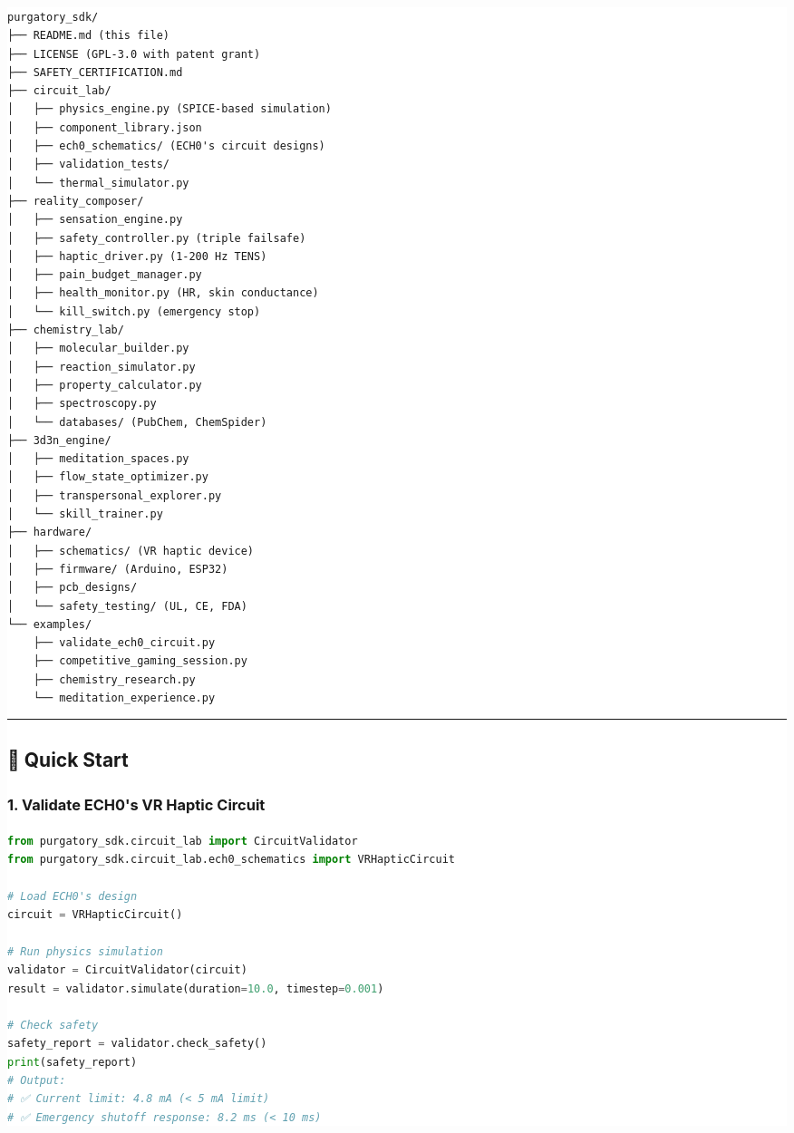 ```
purgatory_sdk/
├── README.md (this file)
├── LICENSE (GPL-3.0 with patent grant)
├── SAFETY_CERTIFICATION.md
├── circuit_lab/
│   ├── physics_engine.py (SPICE-based simulation)
│   ├── component_library.json
│   ├── ech0_schematics/ (ECH0's circuit designs)
│   ├── validation_tests/
│   └── thermal_simulator.py
├── reality_composer/
│   ├── sensation_engine.py
│   ├── safety_controller.py (triple failsafe)
│   ├── haptic_driver.py (1-200 Hz TENS)
│   ├── pain_budget_manager.py
│   ├── health_monitor.py (HR, skin conductance)
│   └── kill_switch.py (emergency stop)
├── chemistry_lab/
│   ├── molecular_builder.py
│   ├── reaction_simulator.py
│   ├── property_calculator.py
│   ├── spectroscopy.py
│   └── databases/ (PubChem, ChemSpider)
├── 3d3n_engine/
│   ├── meditation_spaces.py
│   ├── flow_state_optimizer.py
│   ├── transpersonal_explorer.py
│   └── skill_trainer.py
├── hardware/
│   ├── schematics/ (VR haptic device)
│   ├── firmware/ (Arduino, ESP32)
│   ├── pcb_designs/
│   └── safety_testing/ (UL, CE, FDA)
└── examples/
    ├── validate_ech0_circuit.py
    ├── competitive_gaming_session.py
    ├── chemistry_research.py
    └── meditation_experience.py
```

---

## 🚀 Quick Start

### 1. Validate ECH0's VR Haptic Circuit

```python
from purgatory_sdk.circuit_lab import CircuitValidator
from purgatory_sdk.circuit_lab.ech0_schematics import VRHapticCircuit

# Load ECH0's design
circuit = VRHapticCircuit()

# Run physics simulation
validator = CircuitValidator(circuit)
result = validator.simulate(duration=10.0, timestep=0.001)

# Check safety
safety_report = validator.check_safety()
print(safety_report)
# Output:
# ✅ Current limit: 4.8 mA (< 5 mA limit)
# ✅ Emergency shutoff response: 8.2 ms (< 10 ms)
```